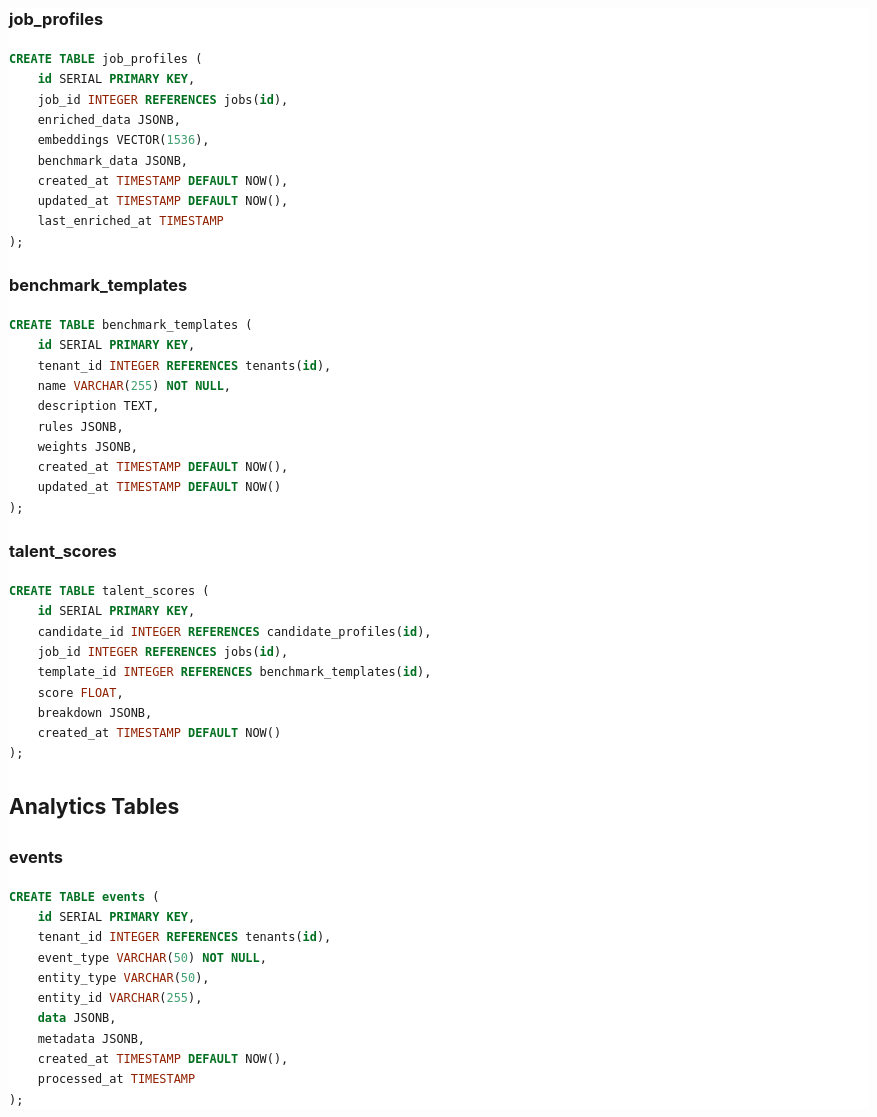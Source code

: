 ### job_profiles
```sql
CREATE TABLE job_profiles (
    id SERIAL PRIMARY KEY,
    job_id INTEGER REFERENCES jobs(id),
    enriched_data JSONB,
    embeddings VECTOR(1536),
    benchmark_data JSONB,
    created_at TIMESTAMP DEFAULT NOW(),
    updated_at TIMESTAMP DEFAULT NOW(),
    last_enriched_at TIMESTAMP
);
```

### benchmark_templates
```sql
CREATE TABLE benchmark_templates (
    id SERIAL PRIMARY KEY,
    tenant_id INTEGER REFERENCES tenants(id),
    name VARCHAR(255) NOT NULL,
    description TEXT,
    rules JSONB,
    weights JSONB,
    created_at TIMESTAMP DEFAULT NOW(),
    updated_at TIMESTAMP DEFAULT NOW()
);
```

### talent_scores
```sql
CREATE TABLE talent_scores (
    id SERIAL PRIMARY KEY,
    candidate_id INTEGER REFERENCES candidate_profiles(id),
    job_id INTEGER REFERENCES jobs(id),
    template_id INTEGER REFERENCES benchmark_templates(id),
    score FLOAT,
    breakdown JSONB,
    created_at TIMESTAMP DEFAULT NOW()
);
```

## Analytics Tables

### events
```sql
CREATE TABLE events (
    id SERIAL PRIMARY KEY,
    tenant_id INTEGER REFERENCES tenants(id),
    event_type VARCHAR(50) NOT NULL,
    entity_type VARCHAR(50),
    entity_id VARCHAR(255),
    data JSONB,
    metadata JSONB,
    created_at TIMESTAMP DEFAULT NOW(),
    processed_at TIMESTAMP
);
```
